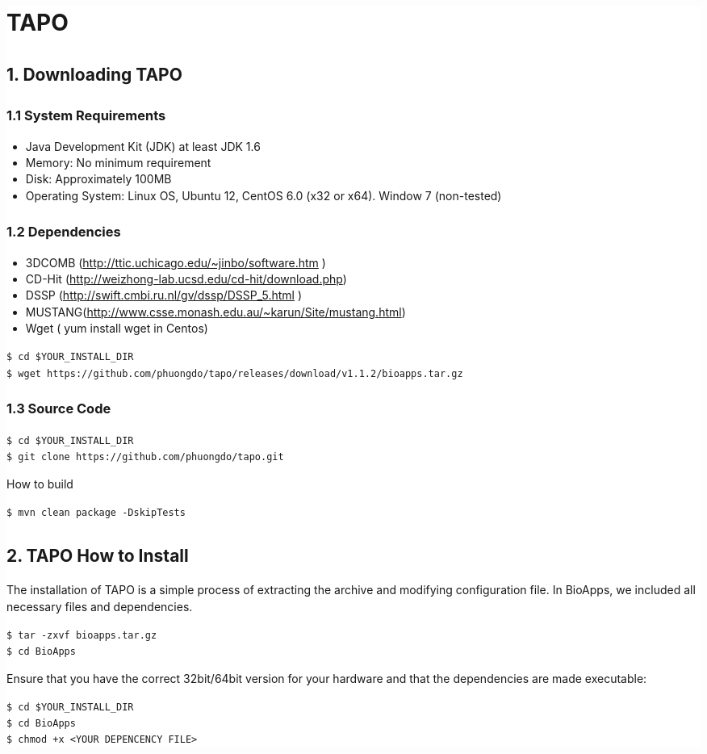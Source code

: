 # TAPO

## 1. Downloading TAPO
### 1.1 System Requirements

* Java Development Kit (JDK) at least JDK 1.6
* Memory: No minimum requirement
* Disk: Approximately 100MB
* Operating System: Linux OS, Ubuntu 12, CentOS 6.0 (x32 or x64). Window 7 (non-tested)

### 1.2 Dependencies

* 3DCOMB (http://ttic.uchicago.edu/~jinbo/software.htm )
* CD-Hit (http://weizhong-lab.ucsd.edu/cd-hit/download.php)
* DSSP (http://swift.cmbi.ru.nl/gv/dssp/DSSP_5.html )
* MUSTANG(http://www.csse.monash.edu.au/~karun/Site/mustang.html)
* Wget ( yum install wget in Centos)

```
$ cd $YOUR_INSTALL_DIR
$ wget https://github.com/phuongdo/tapo/releases/download/v1.1.2/bioapps.tar.gz
```

### 1.3 Source Code
```
$ cd $YOUR_INSTALL_DIR
$ git clone https://github.com/phuongdo/tapo.git
```

How to build
```
$ mvn clean package -DskipTests

```


## 2. TAPO How to Install 
The installation of TAPO is a simple process of extracting the archive and modifying configuration file. In BioApps, we included all necessary files and dependencies.

```
$ tar -zxvf bioapps.tar.gz
$ cd BioApps
```
Ensure that you have the correct 32bit/64bit version for your hardware and that the dependencies are made executable:

```
$ cd $YOUR_INSTALL_DIR
$ cd BioApps
$ chmod +x <YOUR DEPENCENCY FILE>
```
